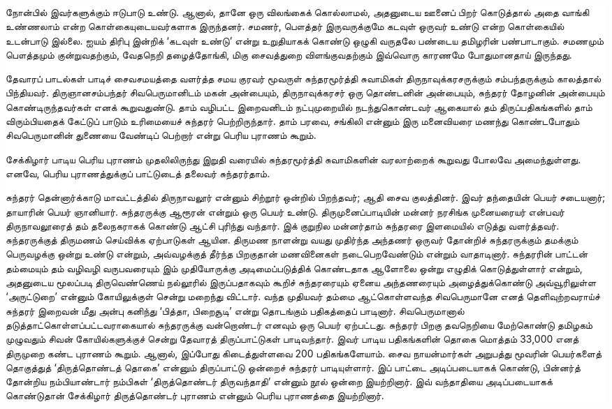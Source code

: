 நோன்பில் இவர்களுக்கும் ஈடுபாடு உண்டு. ஆனால், தானே ஒரு விலங்கைக்
கொல்லாமல், அதனுடைய ஊனைப் பிறர் கொடுத்தால் அதை வாங்கி
உண்ணலாம் என்ற கொள்கையுடையவர்களாக இருந்தனர். சமணர், பௌத்தர்
இருவருக்குமே கடவுள் ஒருவர் உண்டு என்ற கொள்கையில் உடன்பாடு
இல்லை. ஐயம் திரிபு இன்றிக் ‘கடவுள் உண்டு’ என்று உறுதியாகக் கொண்டு
ஒழுகி வருதலே பண்டைய தமிழரின் பண்பாடாகும். சமணமும் பௌத்தமும்
குன்றுவதற்கும், வேதநெறி தழைத்தோங்கி, மிகு சைவத்துறை விளங்குவதற்கும்
இவ்வொரு காரணமே போதுமானதாய் இருந்தது.

தேவாரப் பாடல்கள் பாடிச் சைவசமயத்தை வளர்த்த சமய குரவர்
மூவருள் சுந்தரமூர்த்தி சுவாமிகள் திருநாவுக்கரசருக்கும் சம்பந்தருக்கும்
காலத்தால் பிந்தியவர். திருஞானசம்பந்தர் சிவபெருமானிடம் மகன்
அன்பையும், திருநாவுக்கரசர் ஒரு தொண்டனின் அன்பையும், சுந்தரர்
தோழனின் அன்பையும் கொண்டிருந்தவர்கள் எனக் கூறுவதுண்டு. தாம்
வழிபட்ட இறைவனிடம் நட்புமுறையில் நடந்துகொண்டவர் ஆகையால் தம்
திருப்பதிகங்களில் தாம் விரும்பியதைக் கேட்டுப் பாடும் உரிமையைச் சுந்தரர்
பெற்றிருந்தார். தாம் பரவை, சங்கிலி என்னும் இரு மனைவியரை மணந்து கொண்டபோதும்
சிவபெருமானின் துணையை வேண்டிப் பெற்றார் என்று பெரிய புராணம்
கூறும்.

சேக்கிழார் பாடிய பெரிய புராணம் முதலிலிருந்து இறுதி வரையில்
சுந்தரமூர்த்தி சுவாமிகளின் வரலாற்றைக் கூறுவது போலவே அமைந்துள்ளது.
எனவே, பெரிய புராணத்துக்குப் பாட்டுடைத் தலைவர் சுந்தரர்தாம்.

சுந்தரர் தென்னார்க்காடு மாவட்டத்தில் திருநாவலூர் என்னும் சிற்றூர்
ஒன்றில் பிறந்தவர்; ஆதி சைவ குலத்தினர். இவர் தந்தையின் பெயர்
சடையனார்; தாயாரின் பெயர் ஞானியார். சுந்தரருக்கு ஆரூரன் என்றும் ஒரு
பெயர் உண்டு. திருமுனைப்பாடியின் மன்னர் நரசிங்க முனையரையர்
என்பவர் திருநாவலூரைத் தம் தலைநகராகக் கொண்டு ஆட்சி புரிந்து
வந்தார். இக் குறுநில மன்னர்தாம் சுந்தரரை இளமையில் எடுத்து வளர்த்தவர்.
சுந்தரருக்குத் திருமணம் செய்விக்க ஏற்பாடுகள் ஆயின. திருமண நாளன்று
வயது முதிர்ந்த அந்தணர் ஒருவர் தோன்றிச் சுந்தரருக்கும் தமக்கும்
பெருவழக்கு ஒன்று உண்டு என்றும், அவ்வழக்குத் தீர்ந்த பிறகுதான்
மணவினைகள் நடைபெறவேண்டும் என்றும் வாதாடினார். சுந்தரரின் பாட்டன்
தம்மையும் தம் வழிவழி வருபவரையும் இம் முதியோருக்கு அடிமைப்படுத்திக்
கொண்டதாக ஆளோலை ஒன்று எழுதிக் கொடுத்துள்ளார் என்றும்,
அதனுடைய மூலப்படி திருவெண்ணெய் நல்லூரில் இருப்பதாகவும் கூறிச்
சுந்தரரையும் ஏனைய அந்தணரையும் அழைத்துக்கொண்டு அவ்வூரிலுள்ள
‘அருட்டுறை’ என்னும் கோயிலுக்குள் சென்று மறைந்து விட்டார். வந்த
முதியவர் தம்மை ஆட்கொள்ளவந்த சிவபெருமானே எனத் தெளிவுற்றவராய்ச்
சுந்தரர் இறைவன் மீது அன்பு கனிந்து ‘பித்தா, பிறைசூடி’ என்று தொடங்கும்
பதிகத்தைப் பாடினார். சிவபெருமானால் தடுத்தாட்கொள்ளப்பட்டவராகையால்
சுந்தரருக்கு வன்றொண்டர் எனவும் ஒரு பெயர் ஏற்பட்டது. சுந்தரர் பிறகு
தவநெறியை மேற்கொண்டு தமிழகம் முழுவதும் சிவன் கோயில்களுக்குச்
சென்று தேவாரத் திருப்பாட்டுகள் பாடிவந்தார். இவர் பாடிய பதிகங்களின்
தொகை மொத்தம் 33,000 எனத் திருமுறை கண்ட புராணம் கூறும். ஆனால்,
இப்போது கிடைத்துள்ளவை 200 பதிகங்களேயாம். சைவ நாயன்மார்கள்
அறுபத்து மூவரின் பெயர்களைத் தொகுத்துத் ‘திருத்தொண்டத் தொகை’
என்னும் திருப்பாட்டு ஒன்றைச் சுந்தரர் பாடியுள்ளார். இப் பாட்டை அடிப்படையாகக் கொண்டு, பின்னர்த் தோன்றிய
நம்பியாண்டார் நம்பிகள் ‘திருத்தொண்டர் திருவந்தாதி’ என்னும் நூல்
ஒன்றை இயற்றினார். இவ் வந்தாதியை அடிப்படையாகக் கொண்டுதான்
சேக்கிழார் திருத்தொண்டர் புராணம் என்னும் பெரிய புராணத்தை
இயற்றினார்.
